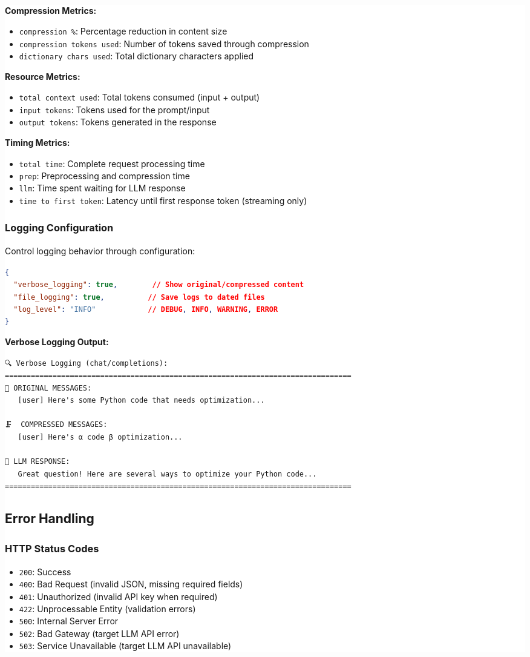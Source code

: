 **Compression Metrics:**
- `compression %`: Percentage reduction in content size
- `compression tokens used`: Number of tokens saved through compression
- `dictionary chars used`: Total dictionary characters applied

**Resource Metrics:**
- `total context used`: Total tokens consumed (input + output)
- `input tokens`: Tokens used for the prompt/input
- `output tokens`: Tokens generated in the response

**Timing Metrics:**
- `total time`: Complete request processing time
- `prep`: Preprocessing and compression time
- `llm`: Time spent waiting for LLM response
- `time to first token`: Latency until first response token (streaming only)

### Logging Configuration

Control logging behavior through configuration:

```json
{
  "verbose_logging": true,        // Show original/compressed content
  "file_logging": true,          // Save logs to dated files
  "log_level": "INFO"            // DEBUG, INFO, WARNING, ERROR
}
```

**Verbose Logging Output:**
```
🔍 Verbose Logging (chat/completions):
================================================================================
📝 ORIGINAL MESSAGES:
   [user] Here's some Python code that needs optimization...

🗜️  COMPRESSED MESSAGES:
   [user] Here's α code β optimization...

🤖 LLM RESPONSE:
   Great question! Here are several ways to optimize your Python code...
================================================================================
```

## Error Handling

### HTTP Status Codes

- `200`: Success
- `400`: Bad Request (invalid JSON, missing required fields)
- `401`: Unauthorized (invalid API key when required)
- `422`: Unprocessable Entity (validation errors)
- `500`: Internal Server Error
- `502`: Bad Gateway (target LLM API error)
- `503`: Service Unavailable (target LLM API unavailable)
